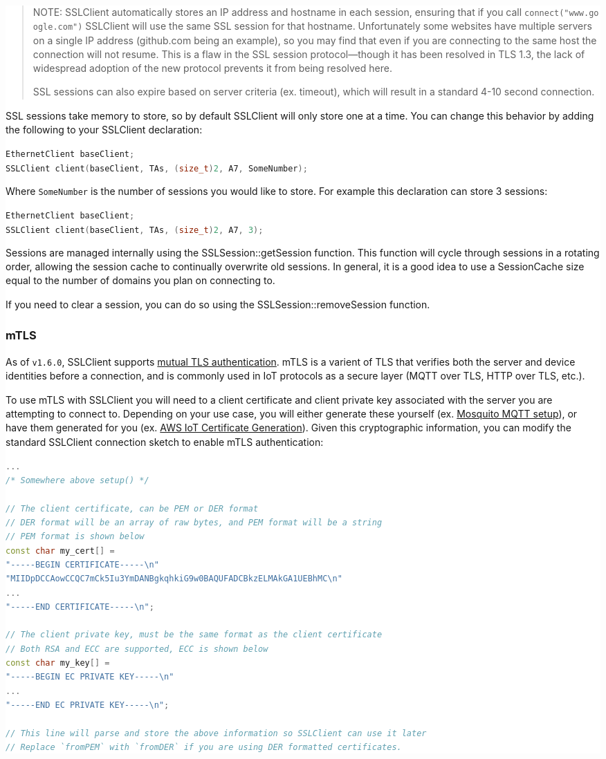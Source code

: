 > NOTE: SSLClient automatically stores an IP address and hostname in each session, ensuring that if you call `connect("www.google.com")` SSLClient will use the same SSL session for that hostname. Unfortunately some websites have multiple servers on a single IP address (github.com being an example), so you may find that even if you are connecting to the same host the connection will not resume. This is a flaw in the SSL session protocol—though it has been resolved in TLS 1.3, the lack of widespread adoption of the new protocol prevents it from being resolved here. 
> 
> SSL sessions can also expire based on server criteria (ex. timeout), which will result in a standard 4-10 second connection.

SSL sessions take memory to store, so by default SSLClient will only store one at a time. You can change this behavior by adding the following to your SSLClient declaration:
```C++
EthernetClient baseClient;
SSLClient client(baseClient, TAs, (size_t)2, A7, SomeNumber);
```
Where `SomeNumber` is the number of sessions you would like to store. For example this declaration can store 3 sessions:
```C++
EthernetClient baseClient;
SSLClient client(baseClient, TAs, (size_t)2, A7, 3);
```
Sessions are managed internally using the SSLSession::getSession function. This function will cycle through sessions in a rotating order, allowing the session cache to continually overwrite old sessions. In general, it is a good idea to use a SessionCache size equal to the number of domains you plan on connecting to.

If you need to clear a session, you can do so using the SSLSession::removeSession function.

### mTLS

As of `v1.6.0`, SSLClient supports [mutual TLS authentication](https://developers.cloudflare.com/access/service-auth/mtls/). mTLS is a varient of TLS that verifies both the server and device identities before a connection, and is commonly used in IoT protocols as a secure layer (MQTT over TLS, HTTP over TLS, etc.).

To use mTLS with SSLClient you will need to a client certificate and client private key associated with the server you are attempting to connect to. Depending on your use case, you will either generate these yourself (ex. [Mosquito MQTT setup](http://www.steves-internet-guide.com/creating-and-using-client-certificates-with-mqtt-and-mosquitto/)), or have them generated for you (ex. [AWS IoT Certificate Generation](https://docs.aws.amazon.com/iot/latest/developerguide/create-device-certificate.html)). Given this cryptographic information, you can modify the standard SSLClient connection sketch to enable mTLS authentication:
```C++
...
/* Somewhere above setup() */

// The client certificate, can be PEM or DER format
// DER format will be an array of raw bytes, and PEM format will be a string
// PEM format is shown below
const char my_cert[] = 
"-----BEGIN CERTIFICATE-----\n"
"MIIDpDCCAowCCQC7mCk5Iu3YmDANBgkqhkiG9w0BAQUFADCBkzELMAkGA1UEBhMC\n"
...
"-----END CERTIFICATE-----\n";

// The client private key, must be the same format as the client certificate
// Both RSA and ECC are supported, ECC is shown below
const char my_key[] = 
"-----BEGIN EC PRIVATE KEY-----\n"
...
"-----END EC PRIVATE KEY-----\n";

// This line will parse and store the above information so SSLClient can use it later
// Replace `fromPEM` with `fromDER` if you are using DER formatted certificates.
```